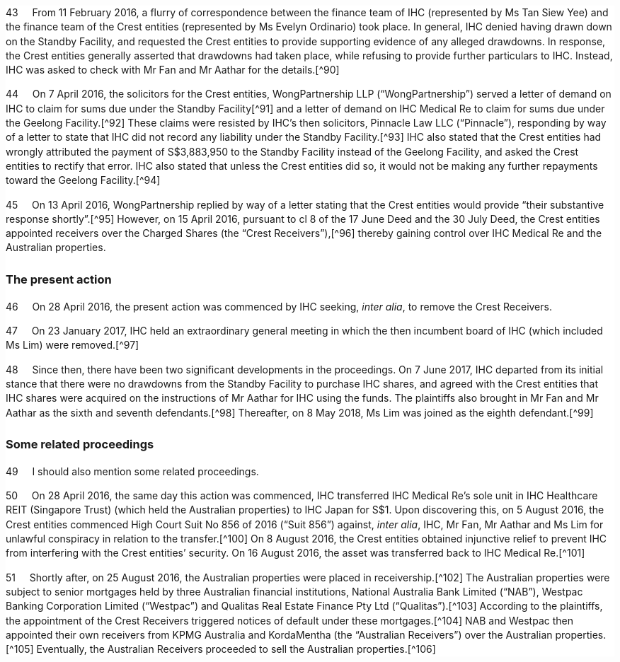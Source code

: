 43     From 11 February 2016, a flurry of correspondence between the finance team of IHC (represented by Ms Tan Siew Yee) and the finance team of the Crest entities (represented by Ms Evelyn Ordinario) took place. In general, IHC denied having drawn down on the Standby Facility, and requested the Crest entities to provide supporting evidence of any alleged drawdowns. In response, the Crest entities generally asserted that drawdowns had taken place, while refusing to provide further particulars to IHC. Instead, IHC was asked to check with Mr Fan and Mr Aathar for the details.[^90]

44     On 7 April 2016, the solicitors for the Crest entities, WongPartnership LLP (“WongPartnership”) served a letter of demand on IHC to claim for sums due under the Standby Facility[^91] and a letter of demand on IHC Medical Re to claim for sums due under the Geelong Facility.[^92] These claims were resisted by IHC’s then solicitors, Pinnacle Law LLC (“Pinnacle”), responding by way of a letter to state that IHC did not record any liability under the Standby Facility.[^93] IHC also stated that the Crest entities had wrongly attributed the payment of S$3,883,950 to the Standby Facility instead of the Geelong Facility, and asked the Crest entities to rectify that error. IHC also stated that unless the Crest entities did so, it would not be making any further repayments toward the Geelong Facility.[^94]

45     On 13 April 2016, WongPartnership replied by way of a letter stating that the Crest entities would provide “their substantive response shortly”.[^95] However, on 15 April 2016, pursuant to cl 8 of the 17 June Deed and the 30 July Deed, the Crest entities appointed receivers over the Charged Shares (the “Crest Receivers”),[^96] thereby gaining control over IHC Medical Re and the Australian properties.

### The present action

46     On 28 April 2016, the present action was commenced by IHC seeking, _inter alia_, to remove the Crest Receivers.

47     On 23 January 2017, IHC held an extraordinary general meeting in which the then incumbent board of IHC (which included Ms Lim) were removed.[^97]

48     Since then, there have been two significant developments in the proceedings. On 7 June 2017, IHC departed from its initial stance that there were no drawdowns from the Standby Facility to purchase IHC shares, and agreed with the Crest entities that IHC shares were acquired on the instructions of Mr Aathar for IHC using the funds. The plaintiffs also brought in Mr Fan and Mr Aathar as the sixth and seventh defendants.[^98] Thereafter, on 8 May 2018, Ms Lim was joined as the eighth defendant.[^99]

### Some related proceedings

49     I should also mention some related proceedings.

50     On 28 April 2016, the same day this action was commenced, IHC transferred IHC Medical Re’s sole unit in IHC Healthcare REIT (Singapore Trust) (which held the Australian properties) to IHC Japan for S$1. Upon discovering this, on 5 August 2016, the Crest entities commenced High Court Suit No 856 of 2016 (“Suit 856”) against, _inter alia_, IHC, Mr Fan, Mr Aathar and Ms Lim for unlawful conspiracy in relation to the transfer.[^100] On 8 August 2016, the Crest entities obtained injunctive relief to prevent IHC from interfering with the Crest entities’ security. On 16 August 2016, the asset was transferred back to IHC Medical Re.[^101]

51     Shortly after, on 25 August 2016, the Australian properties were placed in receivership.[^102] The Australian properties were subject to senior mortgages held by three Australian financial institutions, National Australia Bank Limited (“NAB”), Westpac Banking Corporation Limited (“Westpac”) and Qualitas Real Estate Finance Pty Ltd (“Qualitas”).[^103] According to the plaintiffs, the appointment of the Crest Receivers triggered notices of default under these mortgages.[^104] NAB and Westpac then appointed their own receivers from KPMG Australia and KordaMentha (the “Australian Receivers”) over the Australian properties.[^105] Eventually, the Australian Receivers proceeded to sell the Australian properties.[^106]
